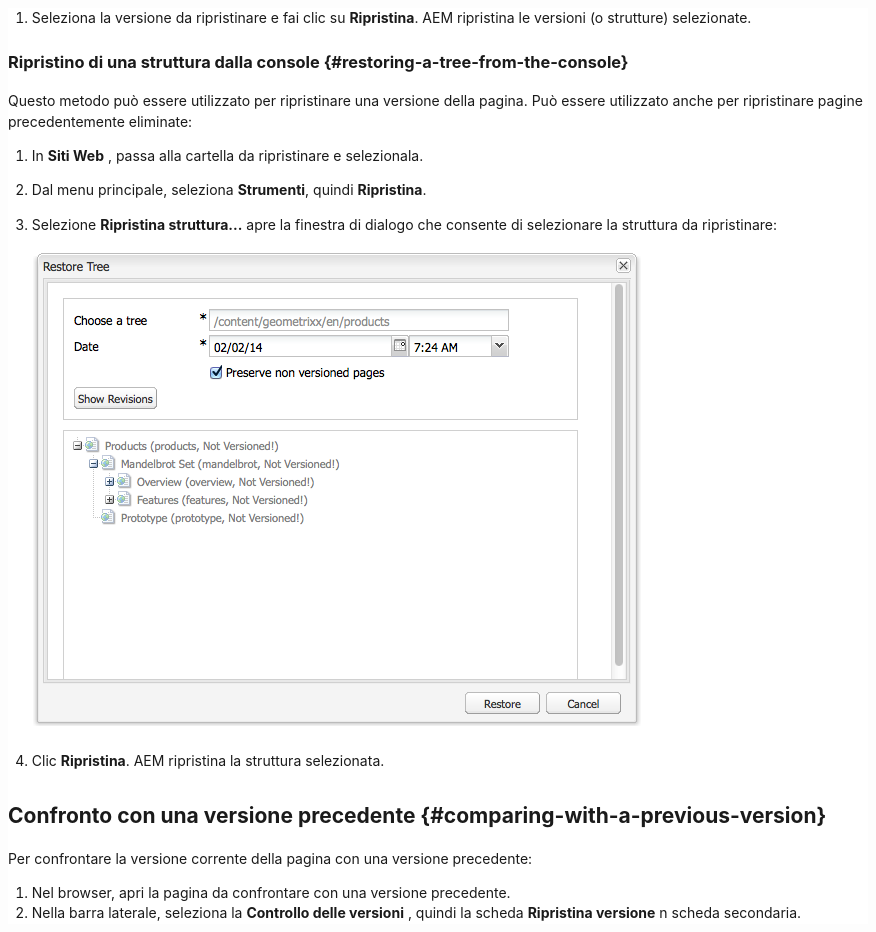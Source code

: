 1. Seleziona la versione da ripristinare e fai clic su **Ripristina**. AEM ripristina le versioni (o strutture) selezionate.

### Ripristino di una struttura dalla console {#restoring-a-tree-from-the-console}

Questo metodo può essere utilizzato per ripristinare una versione della pagina. Può essere utilizzato anche per ripristinare pagine precedentemente eliminate:

1. In **Siti Web** , passa alla cartella da ripristinare e selezionala.
1. Dal menu principale, seleziona **Strumenti**, quindi **Ripristina**.
1. Selezione **Ripristina struttura...** apre la finestra di dialogo che consente di selezionare la struttura da ripristinare:

   ![screen_shot_2012-02-08at45743pm-1](assets/screen_shot_2012-02-08at45743pm-1.png)

1. Clic **Ripristina**. AEM ripristina la struttura selezionata.

## Confronto con una versione precedente {#comparing-with-a-previous-version}

Per confrontare la versione corrente della pagina con una versione precedente:

1. Nel browser, apri la pagina da confrontare con una versione precedente.
1. Nella barra laterale, seleziona la **Controllo delle versioni** , quindi la scheda **Ripristina versione** n scheda secondaria.
